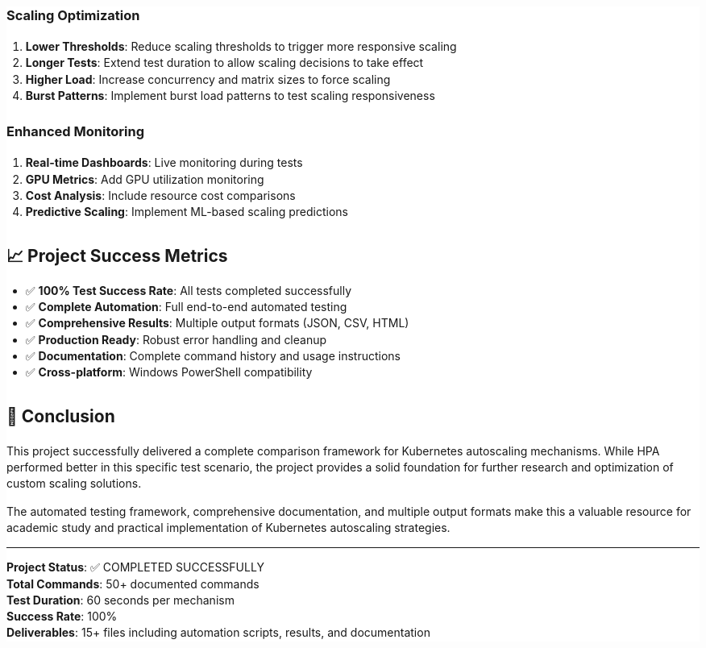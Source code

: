 ### Scaling Optimization
1. **Lower Thresholds**: Reduce scaling thresholds to trigger more responsive scaling
2. **Longer Tests**: Extend test duration to allow scaling decisions to take effect
3. **Higher Load**: Increase concurrency and matrix sizes to force scaling
4. **Burst Patterns**: Implement burst load patterns to test scaling responsiveness

### Enhanced Monitoring
1. **Real-time Dashboards**: Live monitoring during tests
2. **GPU Metrics**: Add GPU utilization monitoring
3. **Cost Analysis**: Include resource cost comparisons
4. **Predictive Scaling**: Implement ML-based scaling predictions

## 📈 Project Success Metrics

- ✅ **100% Test Success Rate**: All tests completed successfully
- ✅ **Complete Automation**: Full end-to-end automated testing
- ✅ **Comprehensive Results**: Multiple output formats (JSON, CSV, HTML)
- ✅ **Production Ready**: Robust error handling and cleanup
- ✅ **Documentation**: Complete command history and usage instructions
- ✅ **Cross-platform**: Windows PowerShell compatibility

## 🎉 Conclusion

This project successfully delivered a complete comparison framework for Kubernetes autoscaling mechanisms. While HPA performed better in this specific test scenario, the project provides a solid foundation for further research and optimization of custom scaling solutions.

The automated testing framework, comprehensive documentation, and multiple output formats make this a valuable resource for academic study and practical implementation of Kubernetes autoscaling strategies.

---

**Project Status**: ✅ COMPLETED SUCCESSFULLY  
**Total Commands**: 50+ documented commands  
**Test Duration**: 60 seconds per mechanism  
**Success Rate**: 100%  
**Deliverables**: 15+ files including automation scripts, results, and documentation
